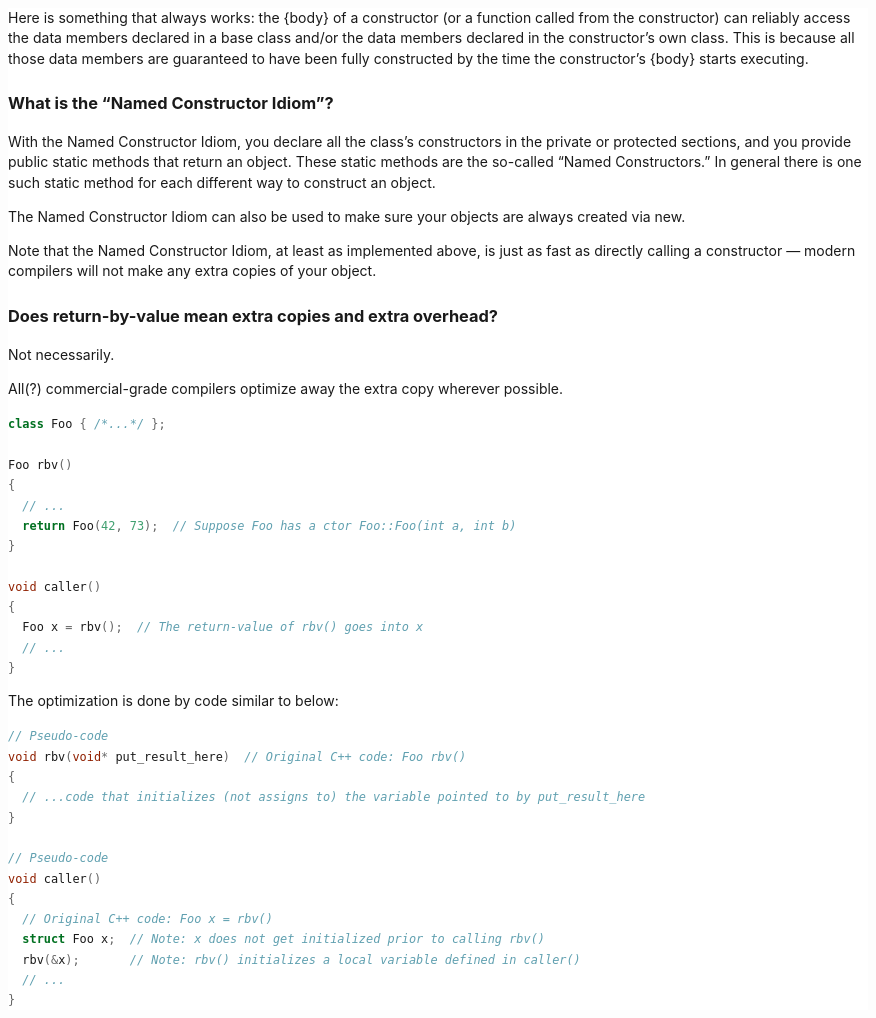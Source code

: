 Here is something that always works: the {body} of a constructor (or a function called from the constructor) can reliably access the data members declared in a base class and/or the data members declared in the constructor’s own class. This is because all those data members are guaranteed to have been fully constructed by the time the constructor’s {body} starts executing.

### What is the “Named Constructor Idiom”?
With the Named Constructor Idiom, you declare all the class’s constructors in the private or protected sections, and you provide public static methods that return an object. These static methods are the so-called “Named Constructors.” In general there is one such static method for each different way to construct an object.

The Named Constructor Idiom can also be used to make sure your objects are always created via new.

Note that the Named Constructor Idiom, at least as implemented above, is just as fast as directly calling a constructor — modern compilers will not make any extra copies of your object.

### Does return-by-value mean extra copies and extra overhead?

Not necessarily.

All(?) commercial-grade compilers optimize away the extra copy wherever possible.

```c++
class Foo { /*...*/ };

Foo rbv()
{
  // ...
  return Foo(42, 73);  // Suppose Foo has a ctor Foo::Foo(int a, int b)
}

void caller()
{
  Foo x = rbv();  // The return-value of rbv() goes into x
  // ...
}
```

The optimization is done by code similar to below:
```c++
// Pseudo-code
void rbv(void* put_result_here)  // Original C++ code: Foo rbv()
{
  // ...code that initializes (not assigns to) the variable pointed to by put_result_here
}

// Pseudo-code
void caller()
{
  // Original C++ code: Foo x = rbv()
  struct Foo x;  // Note: x does not get initialized prior to calling rbv()
  rbv(&x);       // Note: rbv() initializes a local variable defined in caller()
  // ...
}
```
